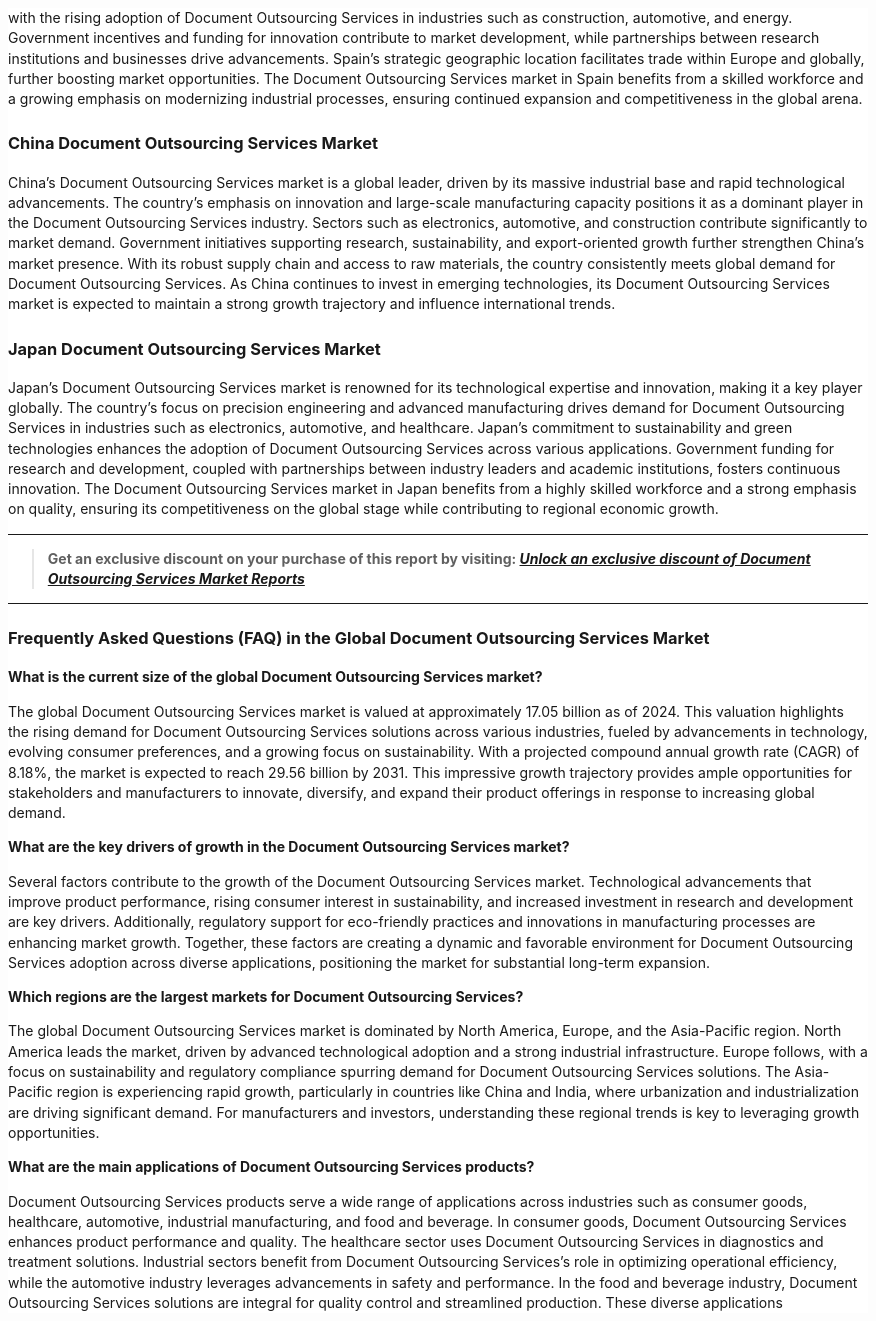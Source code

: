 with the rising adoption of Document Outsourcing Services in industries such as construction, automotive, and energy. Government incentives and funding for innovation contribute to market development, while partnerships between research institutions and businesses drive advancements. Spain&rsquo;s strategic geographic location facilitates trade within Europe and globally, further boosting market opportunities. The Document Outsourcing Services market in Spain benefits from a skilled workforce and a growing emphasis on modernizing industrial processes, ensuring continued expansion and competitiveness in the global arena.</p><h3>China Document Outsourcing Services Market</h3><p>China&rsquo;s Document Outsourcing Services market is a global leader, driven by its massive industrial base and rapid technological advancements. The country&rsquo;s emphasis on innovation and large-scale manufacturing capacity positions it as a dominant player in the Document Outsourcing Services industry. Sectors such as electronics, automotive, and construction contribute significantly to market demand. Government initiatives supporting research, sustainability, and export-oriented growth further strengthen China&rsquo;s market presence. With its robust supply chain and access to raw materials, the country consistently meets global demand for Document Outsourcing Services. As China continues to invest in emerging technologies, its Document Outsourcing Services market is expected to maintain a strong growth trajectory and influence international trends.</p><h3>Japan Document Outsourcing Services Market</h3><p>Japan&rsquo;s Document Outsourcing Services market is renowned for its technological expertise and innovation, making it a key player globally. The country&rsquo;s focus on precision engineering and advanced manufacturing drives demand for Document Outsourcing Services in industries such as electronics, automotive, and healthcare. Japan&rsquo;s commitment to sustainability and green technologies enhances the adoption of Document Outsourcing Services across various applications. Government funding for research and development, coupled with partnerships between industry leaders and academic institutions, fosters continuous innovation. The Document Outsourcing Services market in Japan benefits from a highly skilled workforce and a strong emphasis on quality, ensuring its competitiveness on the global stage while contributing to regional economic growth.</p><hr /><blockquote><p><strong>Get an exclusive discount on your purchase of this report by visiting: <em><a href="://marketresearchpulse.com/ask-for-discount/89322?utm_source=Github&amp;utm_medium=027">Unlock an exclusive discount of Document Outsourcing Services Market Reports</a></em>&nbsp;</strong></p></blockquote><hr /><h3>Frequently Asked Questions (FAQ) in the Global Document Outsourcing Services Market</h3><p><strong>What is the current size of the global Document Outsourcing Services market?</strong></p><p>The global Document Outsourcing Services market is valued at approximately 17.05 billion as of 2024. This valuation highlights the rising demand for Document Outsourcing Services solutions across various industries, fueled by advancements in technology, evolving consumer preferences, and a growing focus on sustainability. With a projected compound annual growth rate (CAGR) of 8.18%, the market is expected to reach 29.56 billion by 2031. This impressive growth trajectory provides ample opportunities for stakeholders and manufacturers to innovate, diversify, and expand their product offerings in response to increasing global demand.</p><p><strong>What are the key drivers of growth in the Document Outsourcing Services market?</strong></p><p>Several factors contribute to the growth of the Document Outsourcing Services market. Technological advancements that improve product performance, rising consumer interest in sustainability, and increased investment in research and development are key drivers. Additionally, regulatory support for eco-friendly practices and innovations in manufacturing processes are enhancing market growth. Together, these factors are creating a dynamic and favorable environment for Document Outsourcing Services adoption across diverse applications, positioning the market for substantial long-term expansion.</p><p><strong>Which regions are the largest markets for Document Outsourcing Services?</strong></p><p>The global Document Outsourcing Services market is dominated by North America, Europe, and the Asia-Pacific region. North America leads the market, driven by advanced technological adoption and a strong industrial infrastructure. Europe follows, with a focus on sustainability and regulatory compliance spurring demand for Document Outsourcing Services solutions. The Asia-Pacific region is experiencing rapid growth, particularly in countries like China and India, where urbanization and industrialization are driving significant demand. For manufacturers and investors, understanding these regional trends is key to leveraging growth opportunities.</p><p><strong>What are the main applications of Document Outsourcing Services products?</strong></p><p>Document Outsourcing Services products serve a wide range of applications across industries such as consumer goods, healthcare, automotive, industrial manufacturing, and food and beverage. In consumer goods, Document Outsourcing Services enhances product performance and quality. The healthcare sector uses Document Outsourcing Services in diagnostics and treatment solutions. Industrial sectors benefit from Document Outsourcing Services&rsquo;s role in optimizing operational efficiency, while the automotive industry leverages advancements in safety and performance. In the food and beverage industry, Document Outsourcing Services solutions are integral for quality control and streamlined production. These diverse applications